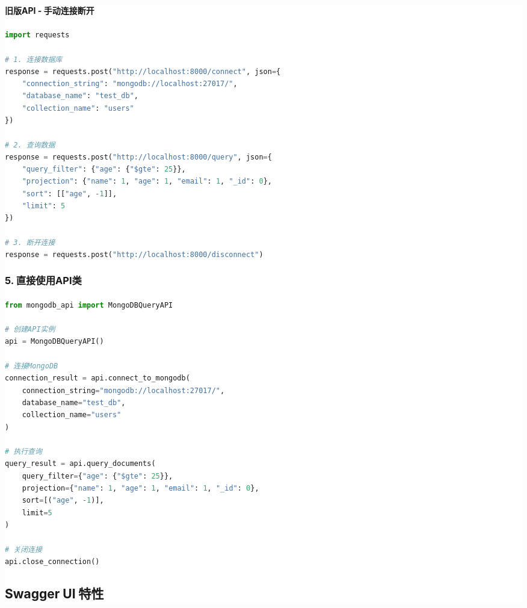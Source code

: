#### 旧版API - 手动连接断开

```python
import requests

# 1. 连接数据库
response = requests.post("http://localhost:8000/connect", json={
    "connection_string": "mongodb://localhost:27017/",
    "database_name": "test_db",
    "collection_name": "users"
})

# 2. 查询数据
response = requests.post("http://localhost:8000/query", json={
    "query_filter": {"age": {"$gte": 25}},
    "projection": {"name": 1, "age": 1, "email": 1, "_id": 0},
    "sort": [["age", -1]],
    "limit": 5
})

# 3. 断开连接
response = requests.post("http://localhost:8000/disconnect")
```

### 5. 直接使用API类

```python
from mongodb_api import MongoDBQueryAPI

# 创建API实例
api = MongoDBQueryAPI()

# 连接MongoDB
connection_result = api.connect_to_mongodb(
    connection_string="mongodb://localhost:27017/",
    database_name="test_db",
    collection_name="users"
)

# 执行查询
query_result = api.query_documents(
    query_filter={"age": {"$gte": 25}},
    projection={"name": 1, "age": 1, "email": 1, "_id": 0},
    sort=[("age", -1)],
    limit=5
)

# 关闭连接
api.close_connection()
```

## Swagger UI 特性

